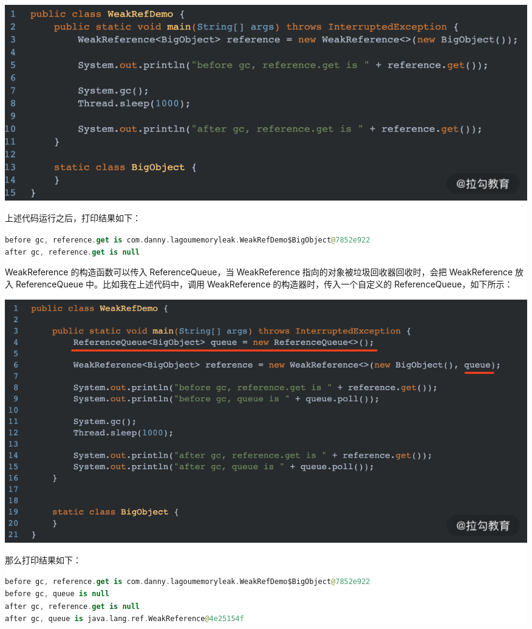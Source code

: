 ![Drawing 7.png](images/第26讲：面对内存泄漏，如何进行优化？/Ciqc1F7q-E6AZYScAAFDBbiT1Qs185.png)

上述代码运行之后，打印结果如下：

```kotlin
before gc, reference.get is com.danny.lagoumemoryleak.WeakRefDemo$BigObject@7852e922
after gc, reference.get is null
```

WeakReference 的构造函数可以传入 ReferenceQueue，当 WeakReference 指向的对象被垃圾回收器回收时，会把 WeakReference 放入 ReferenceQueue 中。比如我在上述代码中，调用 WeakReference 的构造器时，传入一个自定义的 ReferenceQueue，如下所示：

![Drawing 8.png](images/第26讲：面对内存泄漏，如何进行优化？/CgqCHl7q-FaALtZAAAHb88CXUyU145.png)

那么打印结果如下：

```kotlin
before gc, reference.get is com.danny.lagoumemoryleak.WeakRefDemo$BigObject@7852e922
before gc, queue is null
after gc, reference.get is null
after gc, queue is java.lang.ref.WeakReference@4e25154f
```
